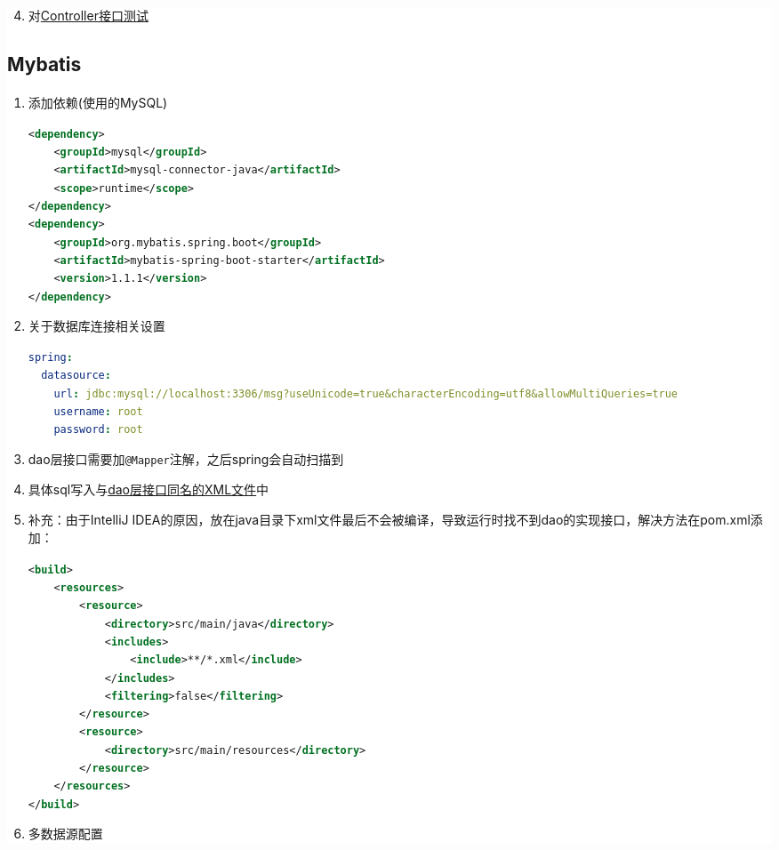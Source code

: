 4. 对[Controller接口测试](https://github.com/gaotingwang/spring-boot-demo/blob/master/testing/src/test/java/com/gtw/test/web/SeckillControllerTest.java)

## Mybatis

1. 添加依赖(使用的MySQL)

   ```xml
   <dependency>
       <groupId>mysql</groupId>
       <artifactId>mysql-connector-java</artifactId>
       <scope>runtime</scope>
   </dependency>
   <dependency>
       <groupId>org.mybatis.spring.boot</groupId>
       <artifactId>mybatis-spring-boot-starter</artifactId>
       <version>1.1.1</version>
   </dependency>
   ```

2. 关于数据库连接相关设置

   ```yaml
   spring:
     datasource:
       url: jdbc:mysql://localhost:3306/msg?useUnicode=true&characterEncoding=utf8&allowMultiQueries=true
       username: root
       password: root
   ```

3. dao层接口需要加`@Mapper`注解，之后spring会自动扫描到

4. 具体sql写入与[dao层接口同名的XML文件](https://github.com/gaotingwang/spring-boot-demo/blob/master/data-mybatis/src/main/java/com/gtw/mybatis/repository/mapper/TransMapper.xml)中

5. 补充：由于IntelliJ IDEA的原因，放在java目录下xml文件最后不会被编译，导致运行时找不到dao的实现接口，解决方法在pom.xml添加：

   ```xml
   <build>
       <resources>
           <resource>
               <directory>src/main/java</directory>
               <includes>
                   <include>**/*.xml</include>
               </includes>
               <filtering>false</filtering>
           </resource>
           <resource>
               <directory>src/main/resources</directory>
           </resource>
       </resources>
   </build>
   ```

6. 多数据源配置
